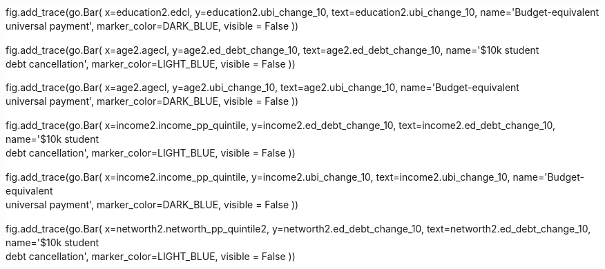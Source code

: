 fig.add_trace(go.Bar(
    x=education2.edcl,
    y=education2.ubi_change_10,
    text=education2.ubi_change_10,
    name='Budget-equivalent<br>universal payment',
    marker_color=DARK_BLUE,
    visible = False
))

fig.add_trace(go.Bar(
    x=age2.agecl,
    y=age2.ed_debt_change_10,
    text=age2.ed_debt_change_10,
    name='$10k student<br>debt cancellation',
    marker_color=LIGHT_BLUE,
    visible = False
))

fig.add_trace(go.Bar(
    x=age2.agecl,
    y=age2.ubi_change_10,
    text=age2.ubi_change_10,
    name='Budget-equivalent<br>universal payment',
    marker_color=DARK_BLUE,
    visible = False
))

fig.add_trace(go.Bar(
    x=income2.income_pp_quintile,
    y=income2.ed_debt_change_10,
    text=income2.ed_debt_change_10,
    name='$10k student<br>debt cancellation',
    marker_color=LIGHT_BLUE,
    visible = False
))

fig.add_trace(go.Bar(
    x=income2.income_pp_quintile,
    y=income2.ubi_change_10,
    text=income2.ubi_change_10,
    name='Budget-equivalent<br>universal payment',
    marker_color=DARK_BLUE,
    visible = False
))

fig.add_trace(go.Bar(
    x=networth2.networth_pp_quintile2,
    y=networth2.ed_debt_change_10,
    text=networth2.ed_debt_change_10,
    name='$10k student<br>debt cancellation',
    marker_color=LIGHT_BLUE,
    visible = False
))
